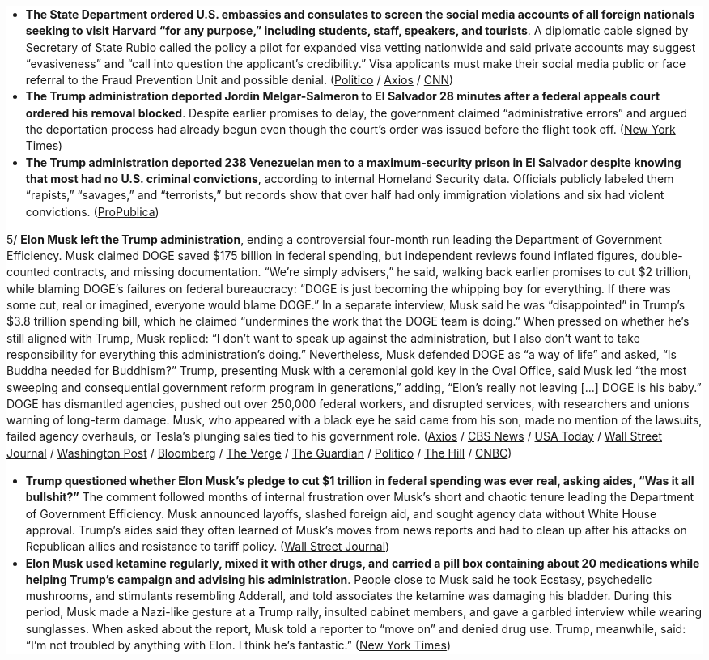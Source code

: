 * **The State Department ordered U.S. embassies and consulates to screen the social media accounts of all foreign nationals seeking to visit Harvard “for any purpose,” including students, staff, speakers, and tourists**. A diplomatic cable signed by Secretary of State Rubio called the policy a pilot for expanded visa vetting nationwide and said private accounts may suggest “evasiveness” and “call into question the applicant’s credibility.” Visa applicants must make their social media public or face referral to the Fraud Prevention Unit and possible denial. ([Politico](https://www.politico.com/news/2025/05/30/state-implements-reviews-of-harvard-visa-applicants-social-media-accounts-00375921) / [Axios](https://www.axios.com/2025/05/30/harvard-international-students-state-department-visas) / [CNN](https://www.cnn.com/2025/05/30/politics/harvard-visas-state-department-vetting))
* **The Trump administration deported Jordin Melgar-Salmeron to El Salvador 28 minutes after a federal appeals court ordered his removal blocked**. Despite earlier promises to delay, the government claimed “administrative errors” and argued the deportation process had already begun even though the court’s order was issued before the flight took off. ([New York Times](https://www.nytimes.com/2025/05/30/us/politics/trump-deportation-el-salvador.html))
* **The Trump administration deported 238 Venezuelan men to a maximum-security prison in El Salvador despite knowing that most had no U.S. criminal convictions**, according to internal Homeland Security data. Officials publicly labeled them “rapists,” “savages,” and “terrorists,” but records show that over half had only immigration violations and six had violent convictions. ([ProPublica](https://www.propublica.org/article/trump-el-salvador-deportees-criminal-convictions-cecot-venezuela))

5/ **Elon Musk left the Trump administration**, ending a controversial four-month run leading the Department of Government Efficiency. Musk claimed DOGE saved $175 billion in federal spending, but independent reviews found inflated figures, double-counted contracts, and missing documentation. “We’re simply advisers,” he said, walking back earlier promises to cut $2 trillion, while blaming DOGE’s failures on federal bureaucracy: “DOGE is just becoming the whipping boy for everything. If there was some cut, real or imagined, everyone would blame DOGE.” In a separate interview, Musk said he was “disappointed” in Trump’s $3.8 trillion spending bill, which he claimed “undermines the work that the DOGE team is doing.” When pressed on whether he’s still aligned with Trump, Musk replied: “I don’t want to speak up against the administration, but I also don’t want to take responsibility for everything this administration’s doing.” Nevertheless, Musk defended DOGE as “a way of life” and asked, “Is Buddha needed for Buddhism?” Trump, presenting Musk with a ceremonial gold key in the Oval Office, said Musk led “the most sweeping and consequential government reform program in generations,” adding, “Elon’s really not leaving [...] DOGE is his baby.” DOGE has dismantled agencies, pushed out over 250,000 federal workers, and disrupted services, with researchers and unions warning of long-term damage. Musk, who appeared with a black eye he said came from his son, made no mention of the lawsuits, failed agency overhauls, or Tesla’s plunging sales tied to his government role. ([Axios](https://www.axios.com/2025/05/29/elon-musk-doge-exit-spacex-tesla) / [CBS News]() / [USA Today](https://www.usatoday.com/story/news/politics/2025/05/28/elon-musk-leaves-the-trump-white-house-after-turbulent-run-in-power/83910640007/) / [Wall Street Journal](https://www.wsj.com/politics/policy/elon-musk-leaves-trump-next-df990095) / [Washington Post](https://www.washingtonpost.com/politics/2025/05/29/elon-musk-doge-moments-trump-administration/) / [Bloomberg](https://www.bloomberg.com/news/articles/2025-05-29/elon-musk-s-doge-exit-won-t-stop-pain-from-federal-layoffs) / [The Verge](https://www.theverge.com/elon-musk/677411/elon-musk-doge-trump-black-eye-tesla) / [The Guardian](https://www.theguardian.com/technology/2025/may/29/elon-musk-announces-exit-from-us-government-role-after-breaking-with-trump-on-tax-bill) / [Politico](https://www.politico.com/news/2025/05/30/musk-bids-goodbye-00377257) / [The Hill](https://thehill.com/homenews/administration/5326203-musk-appears-in-oval-office-with-black-eye/) / [CNBC](https://www.cnbc.com/2025/06/01/musk-says-doesnt-want-responsibility-for-all-trump-policies.html))

* **Trump questioned whether Elon Musk’s pledge to cut $1 trillion in federal spending was ever real, asking aides, “Was it all bullshit?”** The comment followed months of internal frustration over Musk’s short and chaotic tenure leading the Department of Government Efficiency. Musk announced layoffs, slashed foreign aid, and sought agency data without White House approval. Trump’s aides said they often learned of Musk’s moves from news reports and had to clean up after his attacks on Republican allies and resistance to tariff policy. ([Wall Street Journal](https://www.wsj.com/politics/policy/trump-elon-musk-relationship-64773ad1))
* **Elon Musk used ketamine regularly, mixed it with other drugs, and carried a pill box containing about 20 medications while helping Trump’s campaign and advising his administration**. People close to Musk said he took Ecstasy, psychedelic mushrooms, and stimulants resembling Adderall, and told associates the ketamine was damaging his bladder. During this period, Musk made a Nazi-like gesture at a Trump rally, insulted cabinet members, and gave a garbled interview while wearing sunglasses. When asked about the report, Musk told a reporter to “move on” and denied drug use. Trump, meanwhile, said: “I’m not troubled by anything with Elon. I think he’s fantastic.” ([New York Times](https://www.nytimes.com/2025/05/30/us/elon-musk-drugs-children-trump.html))